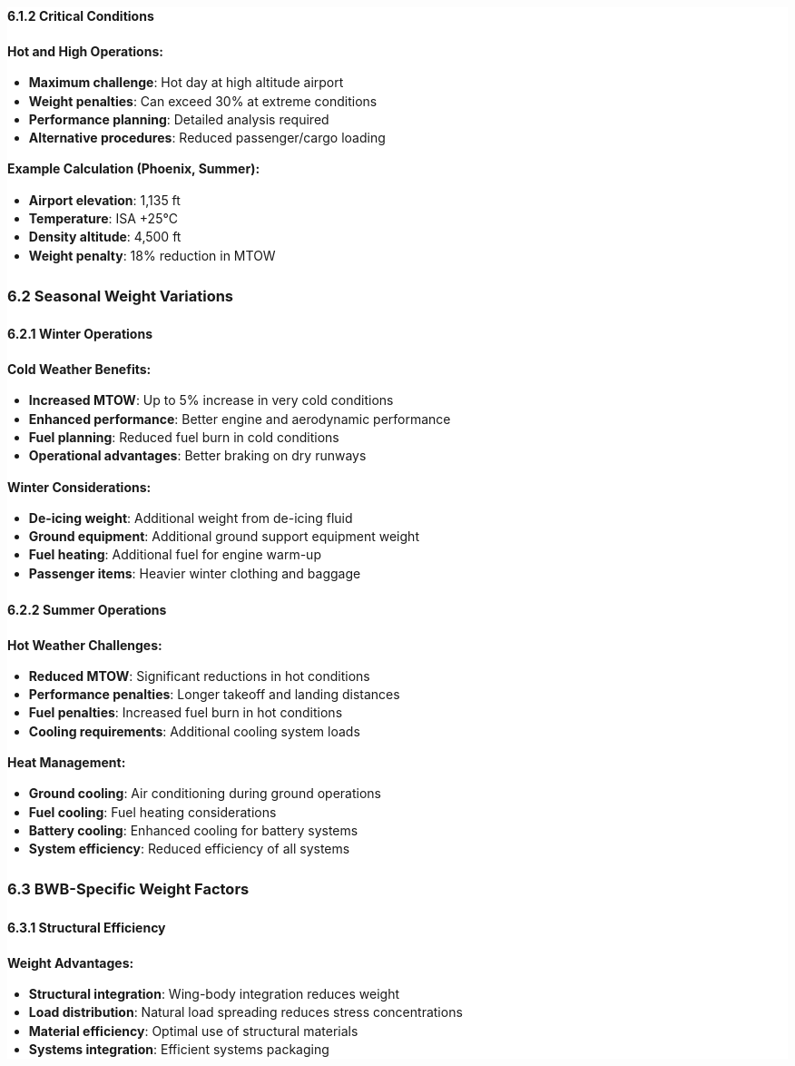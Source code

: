 #### 6.1.2 Critical Conditions

**Hot and High Operations:**
- **Maximum challenge**: Hot day at high altitude airport
- **Weight penalties**: Can exceed 30% at extreme conditions
- **Performance planning**: Detailed analysis required
- **Alternative procedures**: Reduced passenger/cargo loading

**Example Calculation (Phoenix, Summer):**
- **Airport elevation**: 1,135 ft
- **Temperature**: ISA +25°C
- **Density altitude**: 4,500 ft
- **Weight penalty**: 18% reduction in MTOW

### 6.2 Seasonal Weight Variations

#### 6.2.1 Winter Operations

**Cold Weather Benefits:**
- **Increased MTOW**: Up to 5% increase in very cold conditions
- **Enhanced performance**: Better engine and aerodynamic performance
- **Fuel planning**: Reduced fuel burn in cold conditions
- **Operational advantages**: Better braking on dry runways

**Winter Considerations:**
- **De-icing weight**: Additional weight from de-icing fluid
- **Ground equipment**: Additional ground support equipment weight
- **Fuel heating**: Additional fuel for engine warm-up
- **Passenger items**: Heavier winter clothing and baggage

#### 6.2.2 Summer Operations

**Hot Weather Challenges:**
- **Reduced MTOW**: Significant reductions in hot conditions
- **Performance penalties**: Longer takeoff and landing distances
- **Fuel penalties**: Increased fuel burn in hot conditions
- **Cooling requirements**: Additional cooling system loads

**Heat Management:**
- **Ground cooling**: Air conditioning during ground operations
- **Fuel cooling**: Fuel heating considerations
- **Battery cooling**: Enhanced cooling for battery systems
- **System efficiency**: Reduced efficiency of all systems

### 6.3 BWB-Specific Weight Factors

#### 6.3.1 Structural Efficiency

**Weight Advantages:**
- **Structural integration**: Wing-body integration reduces weight
- **Load distribution**: Natural load spreading reduces stress concentrations
- **Material efficiency**: Optimal use of structural materials
- **Systems integration**: Efficient systems packaging
